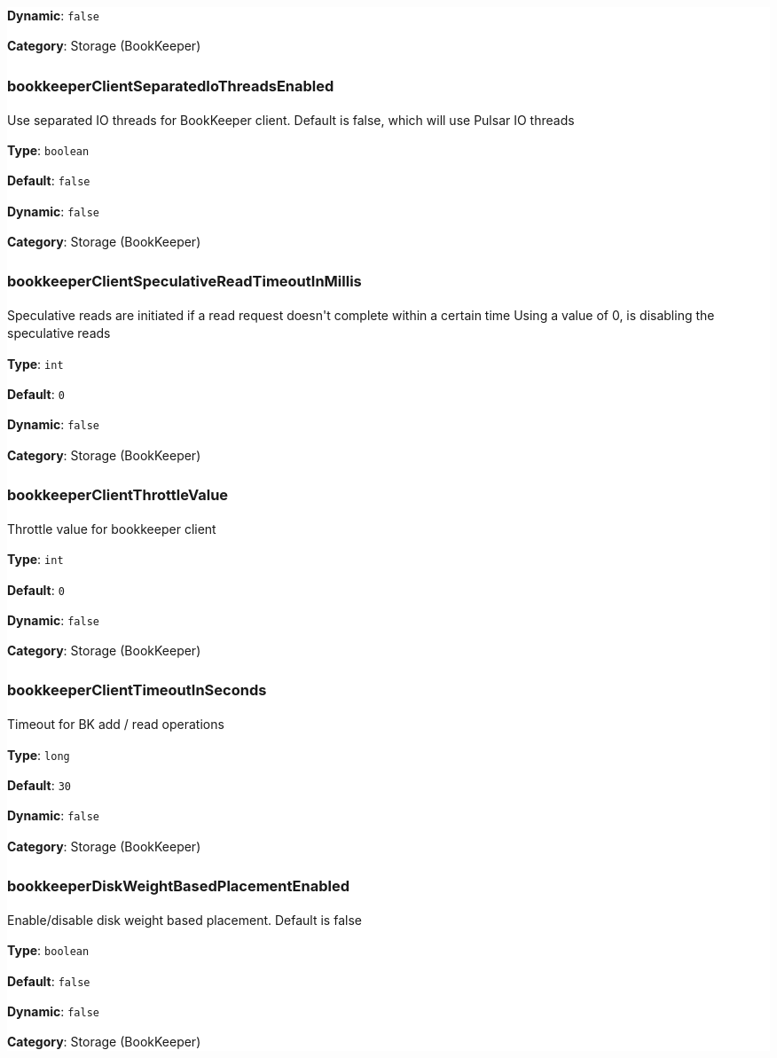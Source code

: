 **Dynamic**: `false`

**Category**: Storage (BookKeeper)

### bookkeeperClientSeparatedIoThreadsEnabled
Use separated IO threads for BookKeeper client. Default is false, which will use Pulsar IO threads

**Type**: `boolean`

**Default**: `false`

**Dynamic**: `false`

**Category**: Storage (BookKeeper)

### bookkeeperClientSpeculativeReadTimeoutInMillis
Speculative reads are initiated if a read request doesn't complete within a certain time Using a value of 0, is disabling the speculative reads

**Type**: `int`

**Default**: `0`

**Dynamic**: `false`

**Category**: Storage (BookKeeper)

### bookkeeperClientThrottleValue
Throttle value for bookkeeper client

**Type**: `int`

**Default**: `0`

**Dynamic**: `false`

**Category**: Storage (BookKeeper)

### bookkeeperClientTimeoutInSeconds
Timeout for BK add / read operations

**Type**: `long`

**Default**: `30`

**Dynamic**: `false`

**Category**: Storage (BookKeeper)

### bookkeeperDiskWeightBasedPlacementEnabled
Enable/disable disk weight based placement. Default is false

**Type**: `boolean`

**Default**: `false`

**Dynamic**: `false`

**Category**: Storage (BookKeeper)
